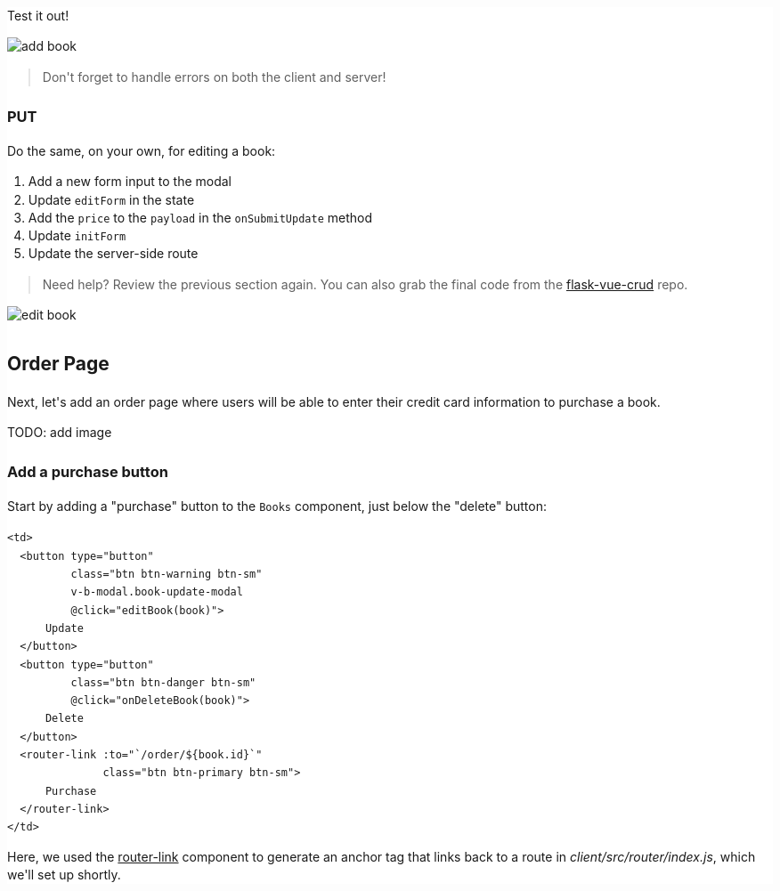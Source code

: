 Test it out!

![add book](https://testdriven.io/static/images/blog/flask-vue-stripe/add-book.gif)

> Don't forget to handle errors on both the client and server!

### PUT

Do the same, on your own, for editing a book:

1.  Add a new form input to the modal
2.  Update `editForm` in the state
3.  Add the `price` to the `payload` in the `onSubmitUpdate` method
4.  Update `initForm`
5.  Update the server-side route

> Need help? Review the previous section again. You can also grab the final code from the [flask-vue-crud](https://github.com/testdrivenio/flask-vue-crud) repo.

![edit book](https://testdriven.io/static/images/blog/flask-vue-stripe/edit-book.gif)

## Order Page

Next, let's add an order page where users will be able to enter their credit card information to purchase a book.

TODO: add image

### Add a purchase button

Start by adding a "purchase" button to the `Books` component, just below the "delete" button:

```
<td>
  <button type="button"
          class="btn btn-warning btn-sm"
          v-b-modal.book-update-modal
          @click="editBook(book)">
      Update
  </button>
  <button type="button"
          class="btn btn-danger btn-sm"
          @click="onDeleteBook(book)">
      Delete
  </button>
  <router-link :to="`/order/${book.id}`"
               class="btn btn-primary btn-sm">
      Purchase
  </router-link>
</td>
```

Here, we used the [router-link](https://router.vuejs.org/api/#router-link) component to generate an anchor tag that links back to a route in _client/src/router/index.js_, which we'll set up shortly.
